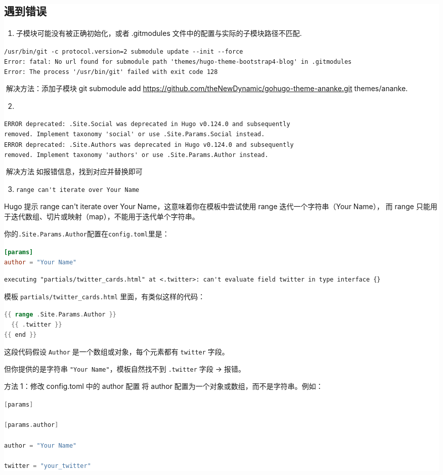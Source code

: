 

## 遇到错误  

1.   子模块可能没有被正确初始化，或者 .gitmodules 文件中的配置与实际的子模块路径不匹配.

```
/usr/bin/git -c protocol.version=2 submodule update --init --force
Error: fatal: No url found for submodule path 'themes/hugo-theme-bootstrap4-blog' in .gitmodules
Error: The process '/usr/bin/git' failed with exit code 128  
```

​	解决方法：添加子模块
  git submodule add <https://github.com/theNewDynamic/gohugo-theme-ananke.git> themes/ananke.

2.  

```
ERROR deprecated: .Site.Social was deprecated in Hugo v0.124.0 and subsequently
removed. Implement taxonomy 'social' or use .Site.Params.Social instead.
ERROR deprecated: .Site.Authors was deprecated in Hugo v0.124.0 and subsequently
removed. Implement taxonomy 'authors' or use .Site.Params.Author instead.
```

​	解决方法
如报错信息，找到对应并替换即可

3. `range can't iterate over Your Name`

  Hugo 提示 range can't iterate over Your Name，这意味着你在模板中尝试使用 range 迭代一个字符串（Your Name），
  而 range 只能用于迭代数组、切片或映射（map），不能用于迭代单个字符串。

  你的` .Site.Params.Author `配置在` config.toml `里是：

  ```toml
[params]
author = "Your Name"
  ```

  `executing "partials/twitter_cards.html" at <.twitter>: can't evaluate field twitter in type interface {}`

  模板 `partials/twitter_cards.html` 里面，有类似这样的代码：

  ```go
{{ range .Site.Params.Author }}
    {{ .twitter }}
{{ end }}
  ```

  这段代码假设 `Author` 是一个数组或对象，每个元素都有 `twitter` 字段。

  但你提供的是字符串 `"Your Name"`，模板自然找不到 `.twitter` 字段 → 报错。

  方法 1：修改 config.toml 中的 author 配置
  将 author 配置为一个对象或数组，而不是字符串。例如：

  ```go
[params]

[params.author]

  author = "Your Name"

 twitter = "your_twitter"
  ```
